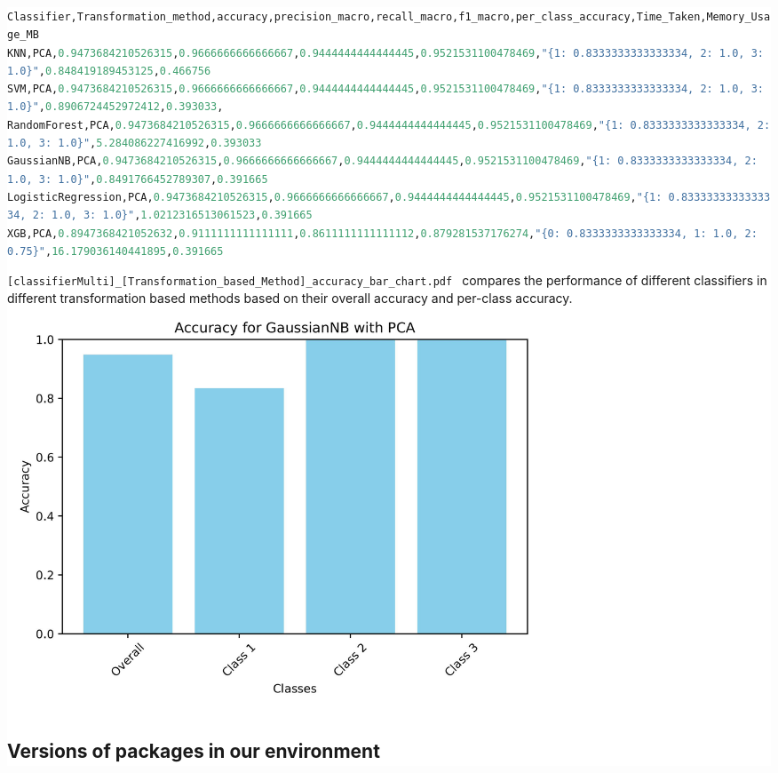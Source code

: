```r
Classifier,Transformation_method,accuracy,precision_macro,recall_macro,f1_macro,per_class_accuracy,Time_Taken,Memory_Usage_MB
KNN,PCA,0.9473684210526315,0.9666666666666667,0.9444444444444445,0.9521531100478469,"{1: 0.8333333333333334, 2: 1.0, 3: 1.0}",0.848419189453125,0.466756
SVM,PCA,0.9473684210526315,0.9666666666666667,0.9444444444444445,0.9521531100478469,"{1: 0.8333333333333334, 2: 1.0, 3: 1.0}",0.8906724452972412,0.393033,
RandomForest,PCA,0.9473684210526315,0.9666666666666667,0.9444444444444445,0.9521531100478469,"{1: 0.8333333333333334, 2: 1.0, 3: 1.0}",5.284086227416992,0.393033
GaussianNB,PCA,0.9473684210526315,0.9666666666666667,0.9444444444444445,0.9521531100478469,"{1: 0.8333333333333334, 2: 1.0, 3: 1.0}",0.8491766452789307,0.391665
LogisticRegression,PCA,0.9473684210526315,0.9666666666666667,0.9444444444444445,0.9521531100478469,"{1: 0.8333333333333334, 2: 1.0, 3: 1.0}",1.0212316513061523,0.391665
XGB,PCA,0.8947368421052632,0.9111111111111111,0.8611111111111112,0.879281537176274,"{0: 0.8333333333333334, 1: 1.0, 2: 0.75}",16.179036140441895,0.391665
```

`[classifierMulti]_[Transformation_based_Method]_accuracy_bar_chart.pdf ` compares the performance of different classifiers in different transformation based methods based on their overall accuracy and per-class accuracy.
<img src="https://github.com/LiymLab/cfDNAanalyzer/blob/main/pics/multi_%5BclassifierMulti%5D_%5BTransformation_based_Method%5D_accuracy_bar_chart.jpg" width="600">
## Versions of packages in our environment
